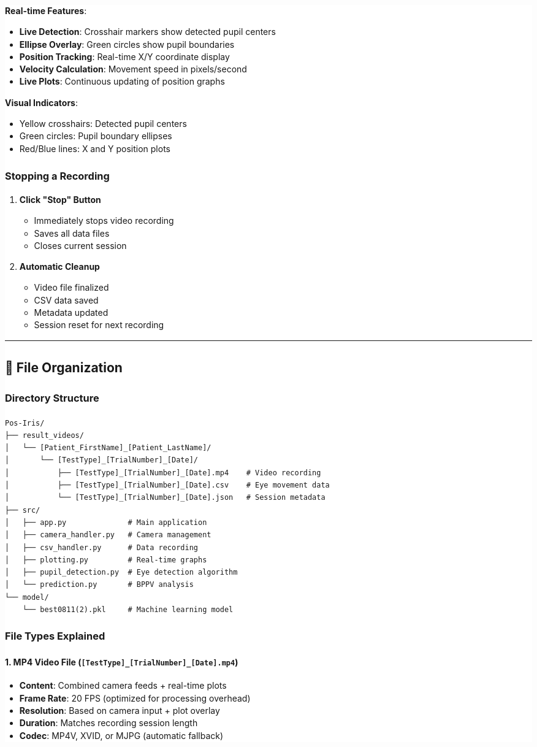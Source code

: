 **Real-time Features**:
- **Live Detection**: Crosshair markers show detected pupil centers
- **Ellipse Overlay**: Green circles show pupil boundaries
- **Position Tracking**: Real-time X/Y coordinate display
- **Velocity Calculation**: Movement speed in pixels/second
- **Live Plots**: Continuous updating of position graphs

**Visual Indicators**:
- Yellow crosshairs: Detected pupil centers
- Green circles: Pupil boundary ellipses
- Red/Blue lines: X and Y position plots

### Stopping a Recording

1. **Click "Stop" Button**
   - Immediately stops video recording
   - Saves all data files
   - Closes current session

2. **Automatic Cleanup**
   - Video file finalized
   - CSV data saved
   - Metadata updated
   - Session reset for next recording

---

## 📁 File Organization

### Directory Structure
```
Pos-Iris/
├── result_videos/
│   └── [Patient_FirstName]_[Patient_LastName]/
│       └── [TestType]_[TrialNumber]_[Date]/
│           ├── [TestType]_[TrialNumber]_[Date].mp4    # Video recording
│           ├── [TestType]_[TrialNumber]_[Date].csv    # Eye movement data
│           └── [TestType]_[TrialNumber]_[Date].json   # Session metadata
├── src/
│   ├── app.py              # Main application
│   ├── camera_handler.py   # Camera management
│   ├── csv_handler.py      # Data recording
│   ├── plotting.py         # Real-time graphs
│   ├── pupil_detection.py  # Eye detection algorithm
│   └── prediction.py       # BPPV analysis
└── model/
    └── best0811(2).pkl     # Machine learning model
```

### File Types Explained

#### 1. **MP4 Video File** (`[TestType]_[TrialNumber]_[Date].mp4`)
- **Content**: Combined camera feeds + real-time plots
- **Frame Rate**: 20 FPS (optimized for processing overhead)
- **Resolution**: Based on camera input + plot overlay
- **Duration**: Matches recording session length
- **Codec**: MP4V, XVID, or MJPG (automatic fallback)
